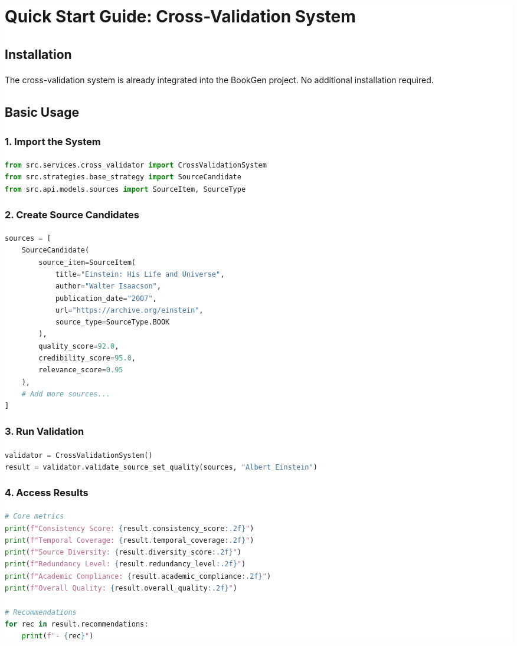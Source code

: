 # Quick Start Guide: Cross-Validation System

## Installation

The cross-validation system is already integrated into the BookGen project. No additional installation required.

## Basic Usage

### 1. Import the System

```python
from src.services.cross_validator import CrossValidationSystem
from src.strategies.base_strategy import SourceCandidate
from src.api.models.sources import SourceItem, SourceType
```

### 2. Create Source Candidates

```python
sources = [
    SourceCandidate(
        source_item=SourceItem(
            title="Einstein: His Life and Universe",
            author="Walter Isaacson",
            publication_date="2007",
            url="https://archive.org/einstein",
            source_type=SourceType.BOOK
        ),
        quality_score=92.0,
        credibility_score=95.0,
        relevance_score=0.95
    ),
    # Add more sources...
]
```

### 3. Run Validation

```python
validator = CrossValidationSystem()
result = validator.validate_source_set_quality(sources, "Albert Einstein")
```

### 4. Access Results

```python
# Core metrics
print(f"Consistency Score: {result.consistency_score:.2f}")
print(f"Temporal Coverage: {result.temporal_coverage:.2f}")
print(f"Source Diversity: {result.diversity_score:.2f}")
print(f"Redundancy Level: {result.redundancy_level:.2f}")
print(f"Academic Compliance: {result.academic_compliance:.2f}")
print(f"Overall Quality: {result.overall_quality:.2f}")

# Recommendations
for rec in result.recommendations:
    print(f"- {rec}")
```
